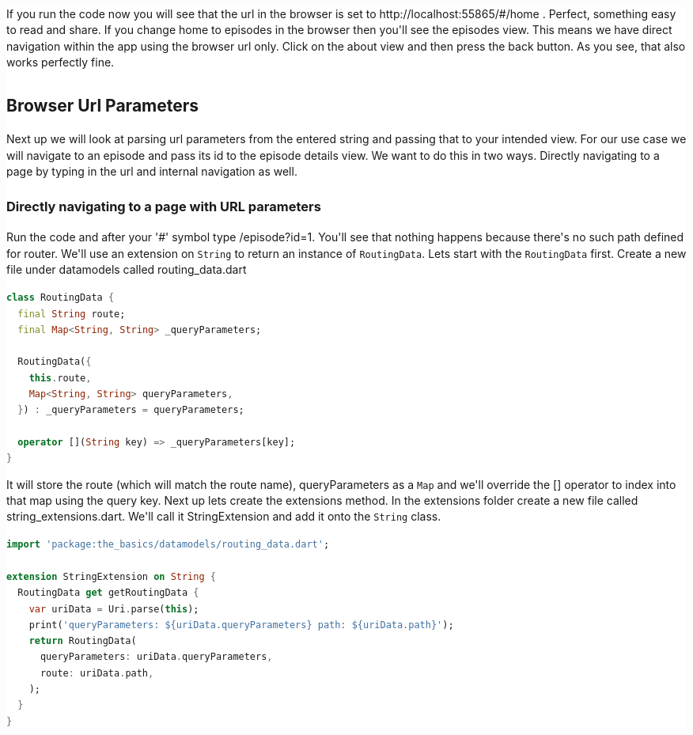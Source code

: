 If you run the code now you will see that the url in the browser is set to http://localhost:55865/#/home . Perfect, something easy to read and share. If you change home to episodes in the browser then you'll see the episodes view. This means we have direct navigation within the app using the browser url only. Click on the about view and then press the back button. As you see, that also works perfectly fine.

## Browser Url Parameters

Next up we will look at parsing url parameters from the entered string and passing that to your intended view. For our use case we will navigate to an episode and pass its id to the episode details view. We want to do this in two ways. Directly navigating to a page by typing in the url and internal navigation as well.

### Directly navigating to a page with URL parameters

Run the code and after your '#' symbol type /episode?id=1. You'll see that nothing happens because there's no such path defined for router. We'll use an extension on `String` to return an instance of `RoutingData`. Lets start with the `RoutingData` first. Create a new file under datamodels called routing_data.dart

```dart
class RoutingData {
  final String route;
  final Map<String, String> _queryParameters;

  RoutingData({
    this.route,
    Map<String, String> queryParameters,
  }) : _queryParameters = queryParameters;

  operator [](String key) => _queryParameters[key];
}
```

It will store the route (which will match the route name), queryParameters as a `Map` and we'll override the [] operator to index into that map using the query key. Next up lets create the extensions method. In the extensions folder create a new file called string_extensions.dart. We'll call it StringExtension and add it onto the `String` class.

```dart
import 'package:the_basics/datamodels/routing_data.dart';

extension StringExtension on String {
  RoutingData get getRoutingData {
    var uriData = Uri.parse(this);
    print('queryParameters: ${uriData.queryParameters} path: ${uriData.path}');
    return RoutingData(
      queryParameters: uriData.queryParameters,
      route: uriData.path,
    );
  }
}
```
